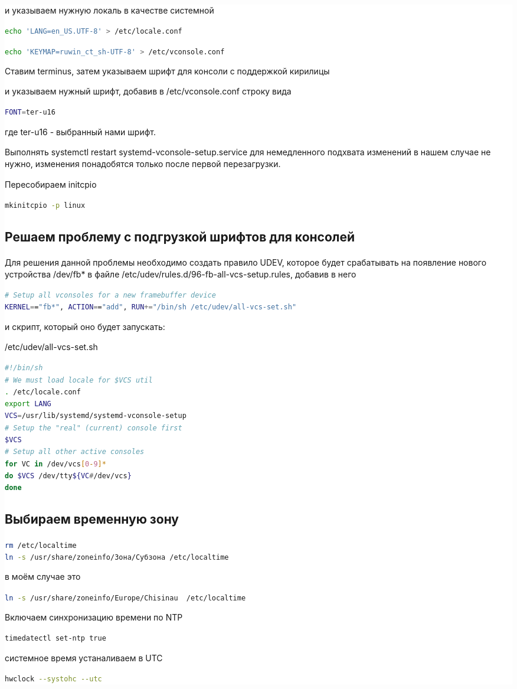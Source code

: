 и указываем нужную локаль в качестве системной
```bash
echo 'LANG=en_US.UTF-8' > /etc/locale.conf
```
```bash
echo 'KEYMAP=ruwin_ct_sh-UTF-8' > /etc/vconsole.conf
```
Ставим terminus, затем указываем шрифт для консоли с поддержкой кирилицы

и указываем нужный шрифт, добавив в /etc/vconsole.conf строку вида
```bash
FONT=ter-u16
```
где ter-u16 - выбранный нами шрифт. 

Выполнять systemctl restart systemd-vconsole-setup.service для немедленного подхвата изменений в нашем случае не нужно, изменения понадобятся только после первой перезагрузки.

Пересобираем initcpio
```bash
mkinitcpio -p linux
```

## Решаем проблему с подгрузкой шрифтов для консолей

Для решения данной проблемы необходимо создать правило UDEV, которое будет срабатывать на появление нового устройства /dev/fb* в файле /etc/udev/rules.d/96-fb-all-vcs-setup.rules, добавив в него

```bash
# Setup all vconsoles for a new framebuffer device
KERNEL=="fb*", ACTION=="add", RUN+="/bin/sh /etc/udev/all-vcs-set.sh"
```

и скрипт, который оно будет запускать:

/etc/udev/all-vcs-set.sh

```bash
#!/bin/sh
# We must load locale for $VCS util
. /etc/locale.conf
export LANG
VCS=/usr/lib/systemd/systemd-vconsole-setup
# Setup the "real" (current) console first
$VCS
# Setup all other active consoles
for VC in /dev/vcs[0-9]*
do $VCS /dev/tty${VC#/dev/vcs}
done
```

## Выбираем временную зону
```bash
rm /etc/localtime
ln -s /usr/share/zoneinfo/Зона/Субзона /etc/localtime
```
в моём случае это 
```bash
ln -s /usr/share/zoneinfo/Europe/Chisinau  /etc/localtime
```
Включаем синхронизацию времени по NTP
```bash
timedatectl set-ntp true
```
системное время устаналиваем в UTC
```bash
hwclock --systohc --utc
```
